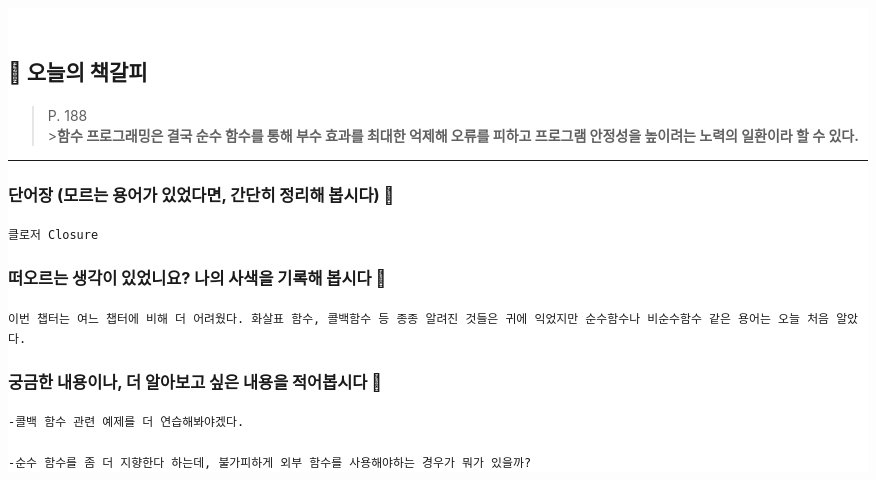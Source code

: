 <br>

## 📝 오늘의 책갈피

> P. 188 <br> >**함수 프로그래밍은 결국 순수 함수를 통해 부수 효과를 최대한 억제해 오류를 피하고 프로그램 안정성을 높이려는 노력의 일환이라 할 수 있다.**

---

### 단어장 (모르는 용어가 있었다면, 간단히 정리해 봅시다) 🔖

```
클로저 Closure

```

### 떠오르는 생각이 있었니요? 나의 사색을 기록해 봅시다 💭

```
이번 챕터는 여느 챕터에 비해 더 어려웠다. 화살표 함수, 콜백함수 등 종종 알려진 것들은 귀에 익었지만 순수함수나 비순수함수 같은 용어는 오늘 처음 알았다.
```

### 궁금한 내용이나, 더 알아보고 싶은 내용을 적어봅시다 🤔

```
-콜백 함수 관련 예제를 더 연습해봐야겠다.

-순수 함수를 좀 더 지향한다 하는데, 불가피하게 외부 함수를 사용해야하는 경우가 뭐가 있을까?

```

